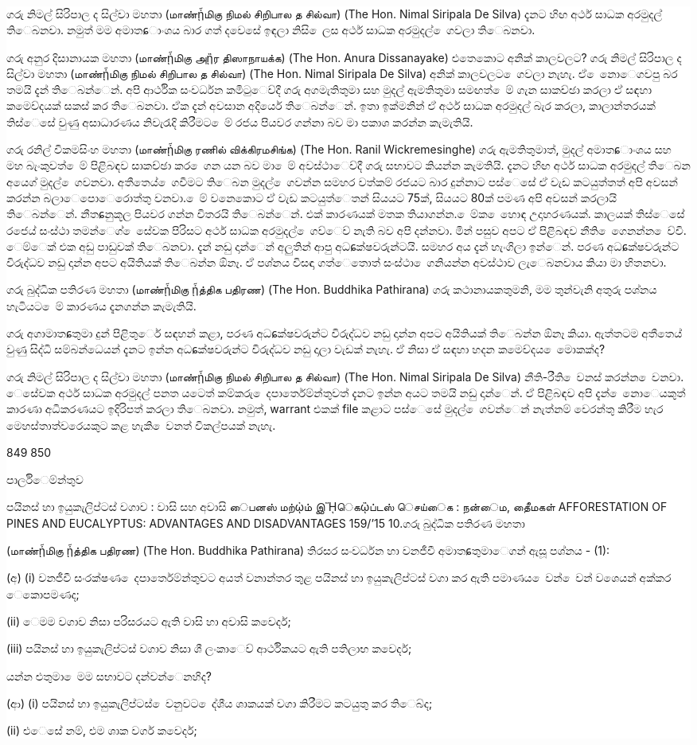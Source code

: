 ගරු නිමල් සිරිපාල ද සිල්වා මහතා (மாண்ᾗமிகு நிமல் சிறிபால த சில்வா) (The Hon. Nimal Siripala De Silva) දැනට හිඟ අර්ථ සාධක අරමුදල් තිෙබනවා. නමුත් මම අමාතɕාංශය බාර ගත් දවෙසේ ඉඳලා නිසි ෙලස අර්ථ සාධක අරමුදල් ෙගවලා තිෙබනවා.

ගරු අනුර දිසානායක මහතා (மாண்ᾗமிகு அᾒர திஸாநாயக்க) (The Hon. Anura Dissanayake) එතෙකොට අනික් කාලවලට? ගරු නිමල් සිරිපාල ද සිල්වා මහතා (மாண்ᾗமிகு நிமல் சிறிபால த சில்வா) (The Hon. Nimal Siripala De Silva) අනික් කාලවලට ෙගවලා නැහැ. ඒ ෙනොෙගවපු බර තමයි දැන් තිෙබන්ෙන්. අපි ආර්ථික සංවර්ධන කමිටුෙව්දී ගරු අගමැතිතුමා සහ මුදල් ඇමතිතුමා සමඟත් ෙම් ගැන සාකච්ඡා කරලා ඒ සඳහා කමෙව්දයක් සකස් කර තිෙබනවා. ඒක දැන් අවසාන අදියෙර් තිෙබන්ෙන්. ඉතා ඉක්මනින් ඒ අර්ථ සාධක අරමුදල් බැර කරලා, කාලාන්තරයක් තිස්ෙසේ වුණු අසාධාරණය නිවැරැදි කිරීමට ෙම් රජය පියවර ගන්නා බව මා පකාශ කරන්න කැමැතියි.

ගරු රනිල් විකමසිංහ මහතා (மாண்ᾗமிகு ரணில் விக்கிரமசிங்க) (The Hon. Ranil Wickremesinghe) ගරු ඇමතිතුමාත්, මුදල් අමාතɕාංශය සහ මහ බැංකුවත් ෙම් පිළිබඳව සාකච්ඡා කර ෙගන යන බව මා ෙම් අවස්ථාෙව්දී ගරු සභාවට කියන්න කැමතියි. දැනට හිඟ අර්ථ සාධක අරමුදල් තිෙබන අයෙග් මුදල් ෙගවනවා. අතීතෙය් ෙගවීමට තිෙබන මුදල් ෙගවන්න සමහර වත්කම් රජයට බාර දුන්නාට පස්ෙසේ ඒ වැඩ කටයුත්තත් අපි අවසන් කරන්න බලාෙපොෙරොත්තු වනවා. ෙම් වනෙකොට ඒ වැඩ කටයුත්ෙතන් සියයට 75ක්, සියයට 80ක් පමණ අපි අවසන් කරලායි තිෙබන්ෙන්. නීතɕනුකූල පියවර ගන්න විතරයි තිෙබන්ෙන්. එක් කාරණයක් මතක තියාගන්න. ෙම්ක ෙහොඳ උදාහරණයක්. කාලයක් තිස්ෙසේ රජෙය් සංස්ථා තමන්ෙග් ෙසේවක පිරිසට අර්ථ සාධක අරමුදල් ෙගව්ෙව් නැති බව අපි දන්නවා. මින් පසුව අපට ඒ පිළිබඳව නීති ෙගෙනන්න ෙව්වි. ෙම්ෙක් එක අඩු පාඩුවක් තිෙබනවා. දැන් නඩු දාන්ෙන් අලුතින් ආපු අධɕක්ෂවරුන්ටයි. සමහර අය දැන් හැංගිලා ඉන්ෙන්. පරණ අධɕක්ෂවරුන්ට විරුද්ධව නඩු දාන්න අපට අයිතියක් තිෙබන්න ඕනෑ. ඒ පශ්නය විසඳා ගත්ෙතොත් සංස්ථා ෙගනියන්න අවස්ථාව ලැෙබනවාය කියා මා හිතනවා.

ගරු බුද්ධික පතිරණ මහතා (மாண்ᾗமிகு ᾗத்திக பதிரண) (The Hon. Buddhika Pathirana) ගරු කථානායකතුමනි, මම තුන්වැනි අතුරු පශ්නය හැටියට ෙම් කාරණය දැනගන්න කැමැතියි.

ගරු අගාමාතɕතුමා දුන් පිළිතුෙර් සඳහන් කළා, පරණ අධɕක්ෂවරුන්ට විරුද්ධව නඩු දාන්න අපට අයිතියක් තිෙබන්න ඕනෑ කියා. ඇත්තටම අතීතෙය් වුණු සිද්ධි සම්බන්ධෙයන් දැනට ඉන්න අධɕක්ෂවරුන්ට විරුද්ධව නඩු දාලා වැඩක් නැහැ. ඒ නිසා ඒ සඳහා හදන කමෙව්දය ෙමොකක්ද?

ගරු නිමල් සිරිපාල ද සිල්වා මහතා (மாண்ᾗமிகு நிமல் சிறிபால த சில்வா) (The Hon. Nimal Siripala De Silva) නීති-රීති ෙවනස් කරන්න ෙවනවා. ෙසේවක අර්ථ සාධක අරමුදල් පනත යටෙත් කම්කරු ෙදපාර්තෙම්න්තුවත් දැනට ඉන්න අයට තමයි නඩු දාන්ෙන්. ඒ පිළිබඳව අපි දැන් ෙනොෙයකුත් කාරණා අධිකරණයට ඉදිරිපත් කරලා තිෙබනවා. නමුත්, warrant එකක් file කළාට පස්ෙසේ මුදල් ෙගවන්ෙන් නැත්නම් වෙරන්තු කිරීම හැර මෙහස්තාත්වරෙයකුට කළ හැකි ෙවනත් විකල්පයක් නැහැ.

849 850

පාර්ලිෙම්න්තුව

පයිනස් හා ඉයුකැලිප්ටස් වගාව : වාසි සහ අවාසි ைபனஸ் மற்ᾠம் இᾜெகᾢப்டஸ் ெசய்ைக : நன்ைம, தீைமகள் AFFORESTATION OF PINES AND EUCALYPTUS: ADVANTAGES AND DISADVANTAGES 159/’15 10.ගරු බුද්ධික පතිරණ මහතා

(மாண்ᾗமிகு ᾗத்திக பதிரண) (The Hon. Buddhika Pathirana) තිරසර සංවර්ධන හා වනජීවී අමාතɕතුමාෙගන් ඇසූ පශ්නය - (1):

(අ) (i) වනජීවී සංරක්ෂණ ෙදපාර්තෙම්න්තුවට අයත් වනාන්තර තුළ පයිනස් හා ඉයුකැලිප්ටස් වගා කර ඇති පමාණය ෙවන් ෙවන් වශෙයන් අක්කර ෙකොපමණද;

(ii) ෙමම වගාව නිසා පරිසරයට ඇති වාසි හා අවාසි කවෙර්ද;

(iii) පයිනස් හා ඉයුකැලිප්ටස් වගාව නිසා ශී ලංකාෙව් ආර්ථිකයට ඇති පතිලාභ කවෙර්ද;

යන්න එතුමා ෙමම සභාවට දන්වන්ෙනහිද?

(ආ) (i) පයිනස් හා ඉයුකැලිප්ටස් ෙවනුවට ෙද්ශීය ශාකයක් වගා කිරීමට කටයුතු කර තිෙබ්ද;

(ii) එෙසේ නම්, එම ශාක වර්ග කවෙර්ද;
